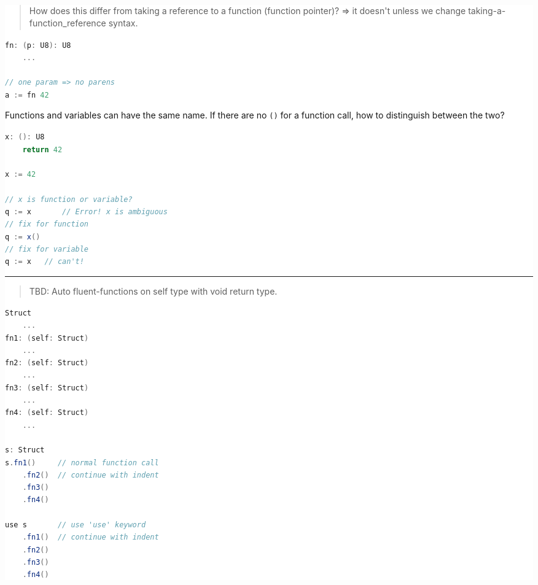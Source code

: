 > How does this differ from taking a reference to a function (function pointer)? => it doesn't unless we change taking-a-function_reference syntax.

```csharp
fn: (p: U8): U8
    ...

// one param => no parens
a := fn 42
```

Functions and variables can have the same name. If there are no `()` for a function call, how to distinguish between the two?

```csharp
x: (): U8
    return 42

x := 42

// x is function or variable?
q := x       // Error! x is ambiguous
// fix for function
q := x()
// fix for variable
q := x   // can't!
```

---

> TBD: Auto fluent-functions on self type with void return type.

```csharp
Struct
    ...
fn1: (self: Struct)
    ...
fn2: (self: Struct)
    ...
fn3: (self: Struct)
    ...
fn4: (self: Struct)
    ...

s: Struct
s.fn1()     // normal function call
    .fn2()  // continue with indent
    .fn3()
    .fn4()

use s       // use 'use' keyword
    .fn1()  // continue with indent
    .fn2()
    .fn3()
    .fn4()
```
